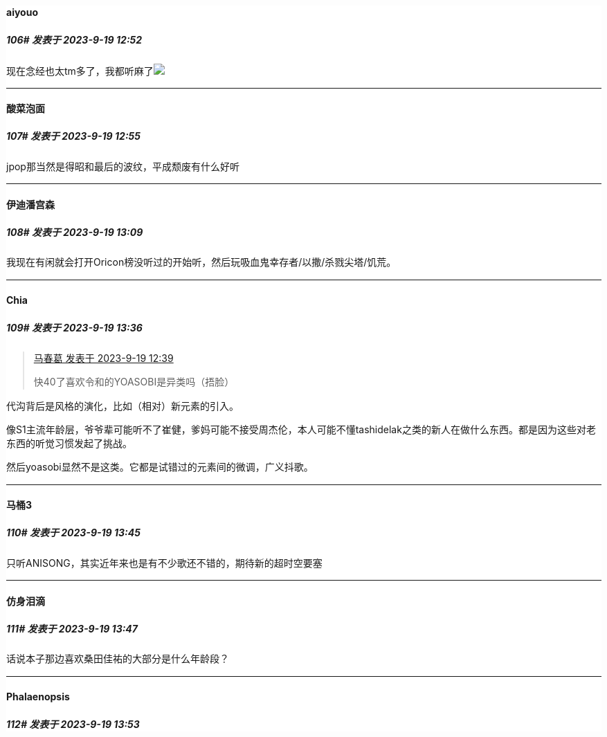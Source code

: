 ####  aiyouo  
##### 106#       发表于 2023-9-19 12:52

现在念经也太tm多了，我都听麻了<img src="https://static.saraba1st.com/image/smiley/face2017/125.png" referrerpolicy="no-referrer">


*****

####  酸菜泡面  
##### 107#       发表于 2023-9-19 12:55

jpop那当然是得昭和最后的波纹，平成颓废有什么好听


*****

####  伊迪潘宫森  
##### 108#       发表于 2023-9-19 13:09

我现在有闲就会打开Oricon榜没听过的开始听，然后玩吸血鬼幸存者/以撒/杀戮尖塔/饥荒。


*****

####  Chia  
##### 109#       发表于 2023-9-19 13:36

<blockquote><a href="httphttps://bbs.saraba1st.com/2b/forum.php?mod=redirect&amp;goto=findpost&amp;pid=62456766&amp;ptid=2153133" target="_blank">马春葛 发表于 2023-9-19 12:39</a>

快40了喜欢令和的YOASOBI是异类吗（捂脸）</blockquote>
代沟背后是风格的演化，比如（相对）新元素的引入。

像S1主流年龄层，爷爷辈可能听不了崔健，爹妈可能不接受周杰伦，本人可能不懂tashidelak之类的新人在做什么东西。都是因为这些对老东西的听觉习惯发起了挑战。

然后yoasobi显然不是这类。它都是试错过的元素间的微调，广义抖歌。


*****

####  马桶3  
##### 110#       发表于 2023-9-19 13:45

只听ANISONG，其实近年来也是有不少歌还不错的，期待新的超时空要塞

*****

####  仿身泪滴  
##### 111#       发表于 2023-9-19 13:47

话说本子那边喜欢桑田佳祐的大部分是什么年龄段？

*****

####  Phalaenopsis  
##### 112#       发表于 2023-9-19 13:53
